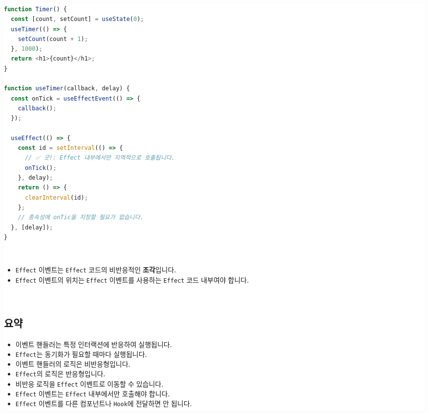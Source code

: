 ```js
function Timer() {
  const [count, setCount] = useState(0);
  useTimer(() => {
    setCount(count + 1);
  }, 1000);
  return <h1>{count}</h1>;
}

function useTimer(callback, delay) {
  const onTick = useEffectEvent(() => {
    callback();
  });

  useEffect(() => {
    const id = setInterval(() => {
      // ✅ 굿!: Effect 내부에서만 지역적으로 호출됩니다.
      onTick();
    }, delay);
    return () => {
      clearInterval(id);
    };
    // 종속성에 onTic을 지정할 필요가 없습니다.
  }, [delay]);
}
```

<br>

- `Effect` 이벤트는 `Effect` 코드의 비반응적인 **조각**입니다.
- `Effect` 이벤트의 위치는 `Effect` 이벤트를 사용하는 `Effect` 코드 내부여야 합니다.

<br>

## 요약

- 이벤트 핸들러는 특정 인터랙션에 반응하여 실행됩니다.
- `Effect`는 동기화가 필요할 때마다 실행됩니다.
- 이벤트 핸들러의 로직은 비반응형입니다.
- `Effect`의 로직은 반응형입니다.
- 비반응 로직을 `Effect` 이벤트로 이동할 수 있습니다.
- `Effect` 이벤트는 `Effect` 내부에서만 호출해야 합니다.
- `Effect` 이벤트를 다른 컴포넌트나 `Hook`에 전달하면 안 됩니다.
